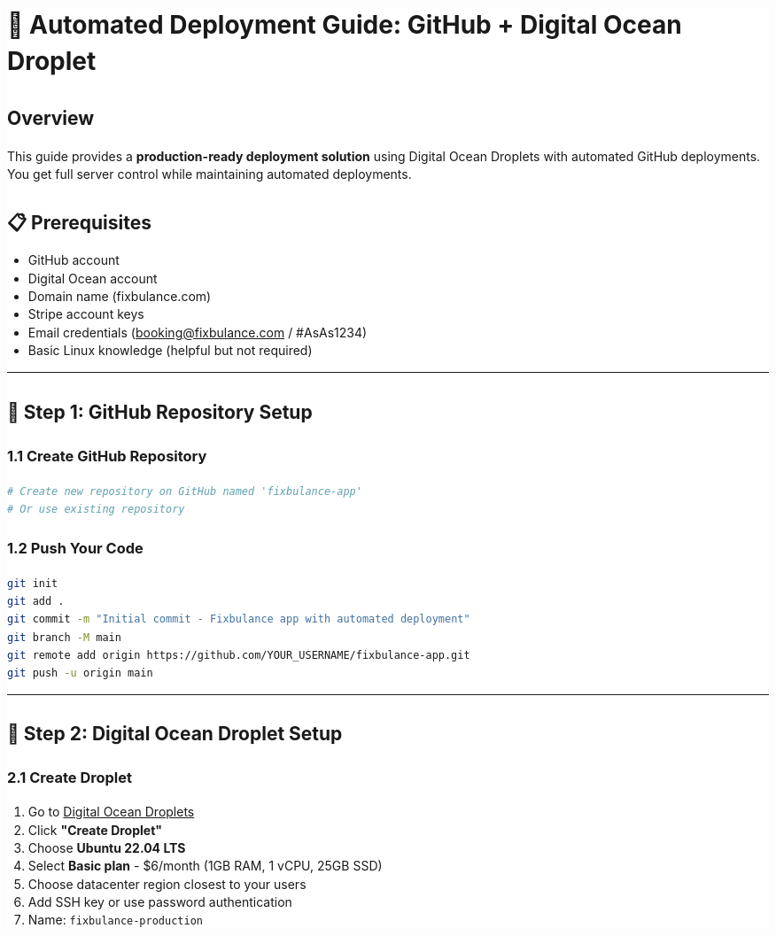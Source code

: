 # 🚀 Automated Deployment Guide: GitHub + Digital Ocean Droplet

## Overview
This guide provides a **production-ready deployment solution** using Digital Ocean Droplets with automated GitHub deployments. You get full server control while maintaining automated deployments.

## 📋 Prerequisites
- GitHub account
- Digital Ocean account
- Domain name (fixbulance.com)
- Stripe account keys
- Email credentials (booking@fixbulance.com / #AsAs1234)
- Basic Linux knowledge (helpful but not required)

---

## 🔧 Step 1: GitHub Repository Setup

### 1.1 Create GitHub Repository
```bash
# Create new repository on GitHub named 'fixbulance-app'
# Or use existing repository
```

### 1.2 Push Your Code
```bash
git init
git add .
git commit -m "Initial commit - Fixbulance app with automated deployment"
git branch -M main
git remote add origin https://github.com/YOUR_USERNAME/fixbulance-app.git
git push -u origin main
```

---

## 🌊 Step 2: Digital Ocean Droplet Setup

### 2.1 Create Droplet
1. Go to [Digital Ocean Droplets](https://cloud.digitalocean.com/droplets)
2. Click **"Create Droplet"**
3. Choose **Ubuntu 22.04 LTS**
4. Select **Basic plan** - $6/month (1GB RAM, 1 vCPU, 25GB SSD)
5. Choose datacenter region closest to your users
6. Add SSH key or use password authentication
7. Name: `fixbulance-production`
